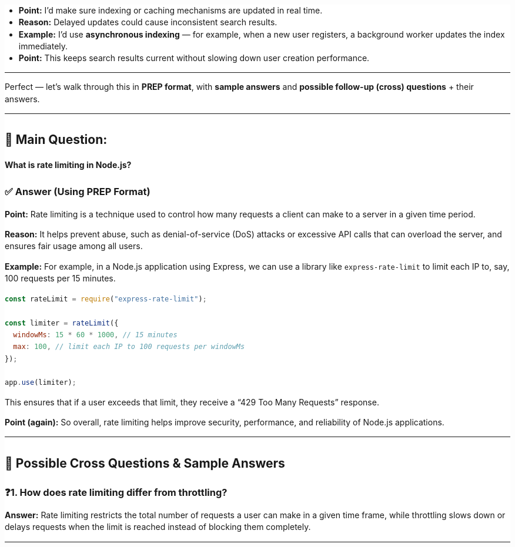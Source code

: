 * **Point:** I’d make sure indexing or caching mechanisms are updated in real time.
* **Reason:** Delayed updates could cause inconsistent search results.
* **Example:** I’d use **asynchronous indexing** — for example, when a new user registers, a background worker updates the index immediately.
* **Point:** This keeps search results current without slowing down user creation performance.

---
Perfect — let’s walk through this in **PREP format**, with **sample answers** and **possible follow-up (cross) questions** + their answers.

---

## 🎯 **Main Question:**

**What is rate limiting in Node.js?**

### ✅ **Answer (Using PREP Format)**

**Point:**
Rate limiting is a technique used to control how many requests a client can make to a server in a given time period.

**Reason:**
It helps prevent abuse, such as denial-of-service (DoS) attacks or excessive API calls that can overload the server, and ensures fair usage among all users.

**Example:**
For example, in a Node.js application using Express, we can use a library like `express-rate-limit` to limit each IP to, say, 100 requests per 15 minutes.

```javascript
const rateLimit = require("express-rate-limit");

const limiter = rateLimit({
  windowMs: 15 * 60 * 1000, // 15 minutes
  max: 100, // limit each IP to 100 requests per windowMs
});

app.use(limiter);
```

This ensures that if a user exceeds that limit, they receive a “429 Too Many Requests” response.

**Point (again):**
So overall, rate limiting helps improve security, performance, and reliability of Node.js applications.

---

## 🔁 **Possible Cross Questions & Sample Answers**

### ❓1. How does rate limiting differ from throttling?

**Answer:**
Rate limiting restricts the total number of requests a user can make in a given time frame, while throttling slows down or delays requests when the limit is reached instead of blocking them completely.

---